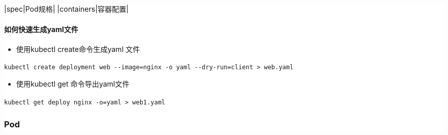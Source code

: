 |spec|Pod规格|
|containers|容器配置|

#### 如何快速生成yaml文件
* 使用kubectl create命令生成yaml 文件
```
kubectl create deployment web --image=nginx -o yaml --dry-run=client > web.yaml
```
* 使用kubectl get 命令导出yaml文件
```
kubectl get deploy nginx -o=yaml > web1.yaml
```
### Pod


